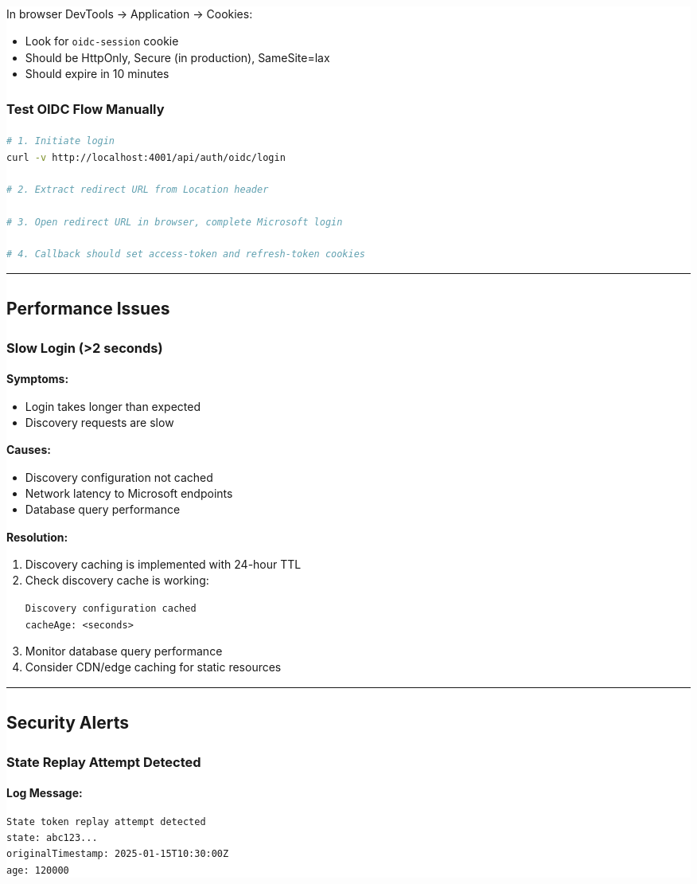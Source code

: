 In browser DevTools → Application → Cookies:
- Look for `oidc-session` cookie
- Should be HttpOnly, Secure (in production), SameSite=lax
- Should expire in 10 minutes

### Test OIDC Flow Manually

```bash
# 1. Initiate login
curl -v http://localhost:4001/api/auth/oidc/login

# 2. Extract redirect URL from Location header

# 3. Open redirect URL in browser, complete Microsoft login

# 4. Callback should set access-token and refresh-token cookies
```

---

## Performance Issues

### Slow Login (>2 seconds)

**Symptoms:**
- Login takes longer than expected
- Discovery requests are slow

**Causes:**
- Discovery configuration not cached
- Network latency to Microsoft endpoints
- Database query performance

**Resolution:**
1. Discovery caching is implemented with 24-hour TTL
2. Check discovery cache is working:
   ```
   Discovery configuration cached
   cacheAge: <seconds>
   ```
3. Monitor database query performance
4. Consider CDN/edge caching for static resources

---

## Security Alerts

### State Replay Attempt Detected

**Log Message:**
```
State token replay attempt detected
state: abc123...
originalTimestamp: 2025-01-15T10:30:00Z
age: 120000
```
